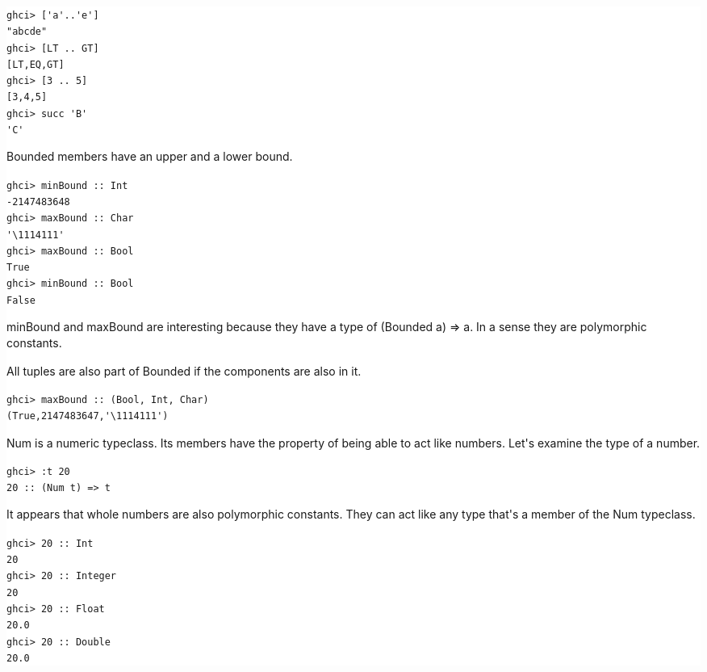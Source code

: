 ``` haskell:
ghci> ['a'..'e']
"abcde"
ghci> [LT .. GT]
[LT,EQ,GT]
ghci> [3 .. 5]
[3,4,5]
ghci> succ 'B'
'C'
```

<span class="label class">Bounded</span> members have an upper and a
lower bound.

``` haskell:
ghci> minBound :: Int
-2147483648
ghci> maxBound :: Char
'\1114111'
ghci> maxBound :: Bool
True
ghci> minBound :: Bool
False
```

<span class="fixed">minBound</span> and
<span class="fixed">maxBound</span> are interesting because they have a
type of <span class="fixed">(Bounded a) =&gt; a</span>. In a sense they
are polymorphic constants.

All tuples are also part of <span class="fixed">Bounded</span> if the
components are also in it.

``` haskell:
ghci> maxBound :: (Bool, Int, Char)
(True,2147483647,'\1114111')
```

<span class="label class">Num</span> is a numeric typeclass. Its members
have the property of being able to act like numbers. Let's examine the
type of a number.

``` haskell:
ghci> :t 20
20 :: (Num t) => t
```

It appears that whole numbers are also polymorphic constants. They can
act like any type that's a member of the <span class="fixed">Num</span>
typeclass.

``` haskell:
ghci> 20 :: Int
20
ghci> 20 :: Integer
20
ghci> 20 :: Float
20.0
ghci> 20 :: Double
20.0
```
